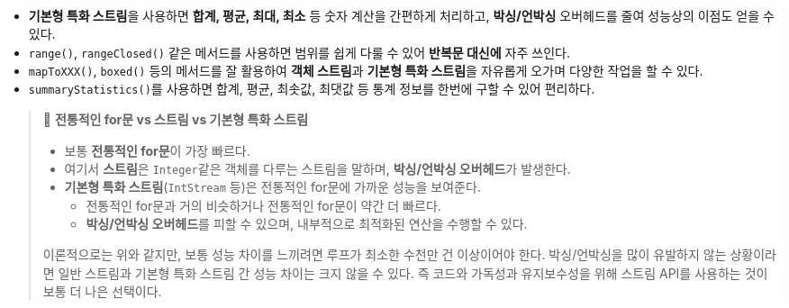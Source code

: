 - **기본형 특화 스트림**을 사용하면 **합계, 평균, 최대, 최소** 등 숫자 계산을 간편하게 처리하고, **박싱/언박싱** 오버헤드를 줄여 성능상의
이점도 얻을 수 있다.
- `range()`, `rangeClosed()` 같은 메서드를 사용하면 범위를 쉽게 다룰 수 있어 **반복문 대신에** 자주 쓰인다.
- `mapToXXX()`, `boxed()` 등의 메서드를 잘 활용하여 **객체 스트림**과 **기본형 특화 스트림**을 자유롭게 오가며 다양한 작업을 할 수 있다.
- `summaryStatistics()`를 사용하면 합계, 평균, 최솟값, 최댓값 등 통계 정보를 한번에 구할 수 있어 편리하다.

> 🤔 **전통적인 for문 vs 스트림 vs 기본형 특화 스트림**
> - 보통 **전통적인 for문**이 가장 빠르다.
> - 여기서 **스트림**은 `Integer`같은 객체를 다루는 스트림을 말하며, **박싱/언박싱 오버헤드**가 발생한다.
> - **기본형 특화 스트림**(`IntStream` 등)은 전통적인 for문에 가까운 성능을 보여준다.
>   - 전통적인 for문과 거의 비슷하거나 전통적인 for문이 약간 더 빠르다.
>   - **박싱/언박싱 오버헤드**를 피할 수 있으며, 내부적으로 최적화된 연산을 수행할 수 있다.
> 
> 이론적으로는 위와 같지만, 보통 성능 차이를 느끼려면 루프가 최소한 수천만 건 이상이어야 한다. 박싱/언박싱을 많이 유발하지
> 않는 상황이라면 일반 스트림과 기본형 특화 스트림 간 성능 차이는 크지 않을 수 있다. 즉 코드와 가독성과 유지보수성을 위해
> 스트림 API를 사용하는 것이 보통 더 나은 선택이다.